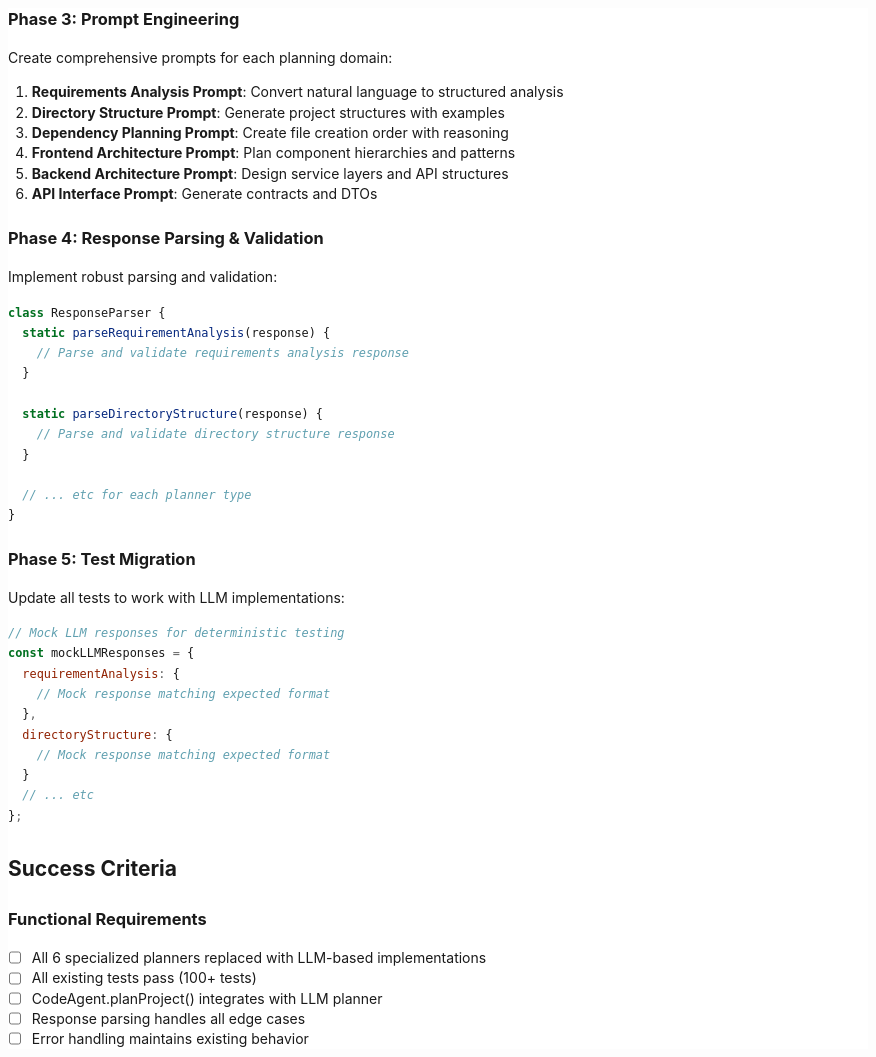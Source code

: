 ### Phase 3: Prompt Engineering

Create comprehensive prompts for each planning domain:

1. **Requirements Analysis Prompt**: Convert natural language to structured analysis
2. **Directory Structure Prompt**: Generate project structures with examples
3. **Dependency Planning Prompt**: Create file creation order with reasoning
4. **Frontend Architecture Prompt**: Plan component hierarchies and patterns
5. **Backend Architecture Prompt**: Design service layers and API structures
6. **API Interface Prompt**: Generate contracts and DTOs

### Phase 4: Response Parsing & Validation

Implement robust parsing and validation:

```javascript
class ResponseParser {
  static parseRequirementAnalysis(response) {
    // Parse and validate requirements analysis response
  }
  
  static parseDirectoryStructure(response) {
    // Parse and validate directory structure response
  }
  
  // ... etc for each planner type
}
```

### Phase 5: Test Migration

Update all tests to work with LLM implementations:

```javascript
// Mock LLM responses for deterministic testing
const mockLLMResponses = {
  requirementAnalysis: {
    // Mock response matching expected format
  },
  directoryStructure: {
    // Mock response matching expected format
  }
  // ... etc
};
```

## Success Criteria

### Functional Requirements
- [ ] All 6 specialized planners replaced with LLM-based implementations
- [ ] All existing tests pass (100+ tests)
- [ ] CodeAgent.planProject() integrates with LLM planner
- [ ] Response parsing handles all edge cases
- [ ] Error handling maintains existing behavior
